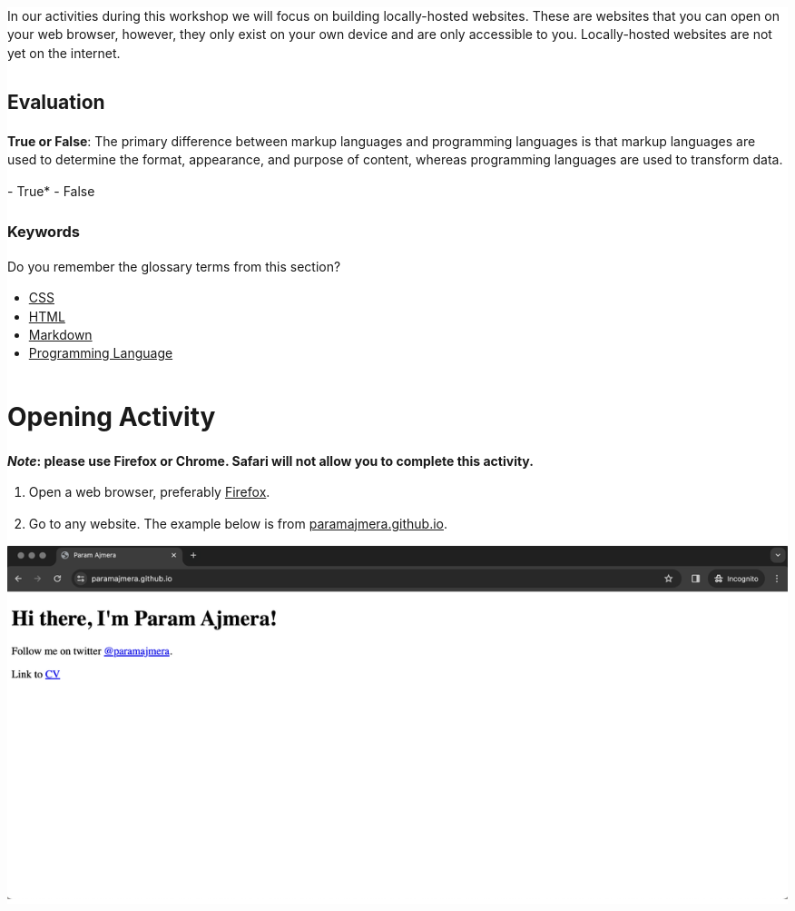 In our activities during this workshop we will focus on building locally-hosted websites. These are websites that you can open on your web browser, however, they only exist on your own device and are only accessible to you. Locally-hosted websites are not yet on the internet.

## Evaluation

**True or False**: The primary difference between markup languages and programming languages is that markup languages are used to determine the format, appearance, and purpose of content, whereas programming languages are used to transform data.

<Quiz>
- True*
- False
</Quiz>

### Keywords

Do you remember the glossary terms from this section?

- [CSS](https://github.com/DHRI-Curriculum/glossary/blob/v2.0/terms/css.md)
- [HTML](https://github.com/DHRI-Curriculum/glossary/blob/v2.0/terms/html.md)
- [Markdown](https://github.com/DHRI-Curriculum/glossary/blob/v2.0/terms/markdown.md)
- [Programming Language](https://github.com/DHRI-Curriculum/glossary/blob/v2.0/terms/programminglanguage.md)

# Opening Activity

**_Note_: please use Firefox or Chrome. Safari will not allow you to complete this activity.**

1. Open a web browser, preferably [Firefox](https://www.github.com/DHRI-Curriculum/install/blob/v2.0/guides/firefox.md).

2. Go to any website. The example below is from [paramajmera.github.io](http://paramajmera.github.io/).

![A screenshot of the sample website](/images/html-css/param_capture.png)

